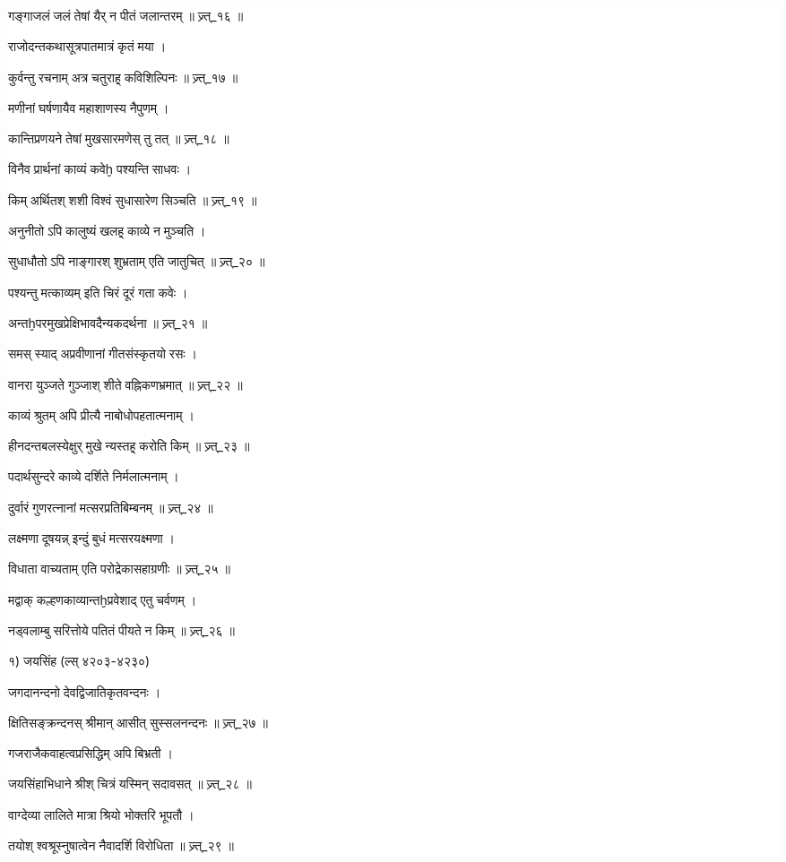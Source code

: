 गङ्गाजलं जलं तेषां यैर् न पीतं जलान्तरम् ॥ ज्र्त्_१६ ॥  

  
राजोदन्तकथासूत्रपातमात्रं कृतं मया ।
  
कुर्वन्तु रचनाम् अत्र चतुराह्̱ कविशिल्पिनः ॥ ज्र्त्_१७ ॥  

  
मणीनां घर्षणायैव महाशाणस्य नैपुणम् ।
  
कान्तिप्रणयने तेषां मुखसारमणेस् तु तत् ॥ ज्र्त्_१८ ॥  

  
विनैव प्रार्थनां काव्यं कवेḫ पश्यन्ति साधवः ।
  
किम् अर्थितश् शशी विश्वं सुधासारेण सिञ्चति ॥ ज्र्त्_१९ ॥  

  
अनुनीतो ऽपि कालुष्यं खलह्̱ काव्ये न मुञ्चति ।
  
सुधाधौतो ऽपि नाङ्गारश् शुभ्रताम् एति जातुचित् ॥ ज्र्त्_२० ॥  

  
पश्यन्तु मत्काव्यम् इति चिरं दूरं गता कवेः ।
  
अन्तḫपरमुखप्रेक्षिभावदैन्यकदर्थना ॥ ज्र्त्_२१ ॥  

  
समस् स्याद् अप्रवीणानां गीतसंस्कृतयो रसः ।
  
वानरा युञ्जते गुञ्जाश् शीते वह्निकणभ्रमात् ॥ ज्र्त्_२२ ॥  

  
काव्यं श्रुतम् अपि प्रीत्यै नाबोधोपहतात्मनाम् ।
  
हीनदन्तबलस्येक्षुर् मुखे न्यस्तह्̱ करोति किम् ॥ ज्र्त्_२३ ॥  

  
पदार्थसुन्दरे काव्ये दर्शिते निर्मलात्मनाम् ।
  
दुर्वारं गुणरत्नानां मत्सरप्रतिबिम्बनम् ॥ ज्र्त्_२४ ॥  

  
लक्ष्मणा दूषयन्न् इन्दुं बुधं मत्सरयक्ष्मणा ।
  
विधाता वाच्यताम् एति परोद्रेकासहाग्रणीः ॥ ज्र्त्_२५ ॥  

  
मद्वाक् कल्हणकाव्यान्तḫप्रवेशाद् एतु चर्वणम् ।
  
नड्वलाम्बु सरित्तोये पतितं पीयते न किम् ॥ ज्र्त्_२६ ॥  
  
  
१) जयसिंह (ल्स् ४२०३-४२३०)
  
जगदानन्दनो देवद्विजातिकृतवन्दनः ।
  
क्षितिसङ्क्रन्दनस् श्रीमान् आसीत् सुस्सलनन्दनः ॥ ज्र्त्_२७ ॥  

  
गजराजैकवाहत्वप्रसिद्धिम् अपि बिभ्रती ।
  
जयसिंहाभिधाने श्रीश् चित्रं यस्मिन् सदावसत् ॥ ज्र्त्_२८ ॥  

  
वाग्देव्या लालिते मात्रा श्रियो भोक्तरि भूपतौ ।
  
तयोश् श्वश्रूस्नुषात्वेन नैवादर्शि विरोधिता ॥ ज्र्त्_२९ ॥  

  